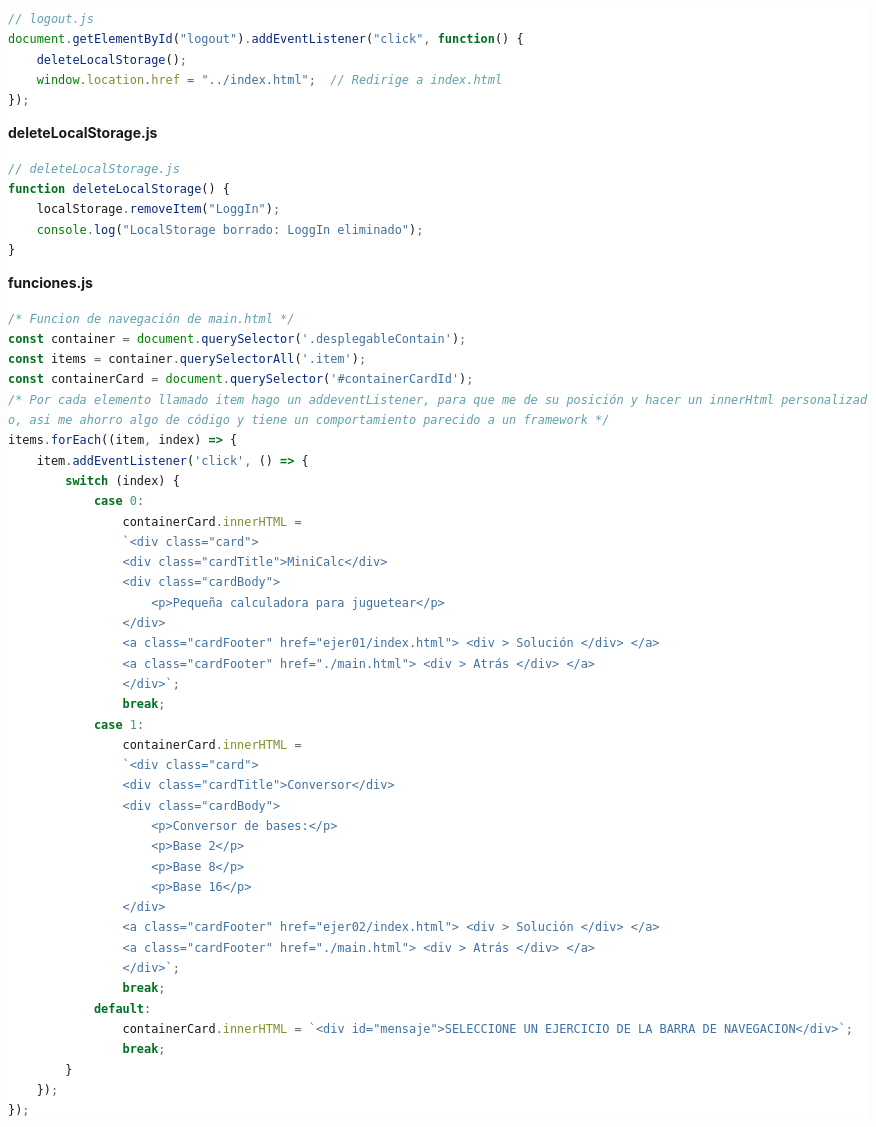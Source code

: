 ```js
// logout.js
document.getElementById("logout").addEventListener("click", function() {
    deleteLocalStorage();
    window.location.href = "../index.html";  // Redirige a index.html
});

```

**deleteLocalStorage.js**
```js
// deleteLocalStorage.js
function deleteLocalStorage() {
    localStorage.removeItem("LoggIn");
    console.log("LocalStorage borrado: LoggIn eliminado");
}
```

**funciones.js**
```js
/* Funcion de navegación de main.html */
const container = document.querySelector('.desplegableContain');
const items = container.querySelectorAll('.item');
const containerCard = document.querySelector('#containerCardId');
/* Por cada elemento llamado item hago un addeventListener, para que me de su posición y hacer un innerHtml personalizado, asi me ahorro algo de código y tiene un comportamiento parecido a un framework */
items.forEach((item, index) => {
    item.addEventListener('click', () => {
        switch (index) {
            case 0:
                containerCard.innerHTML = 
                `<div class="card">
                <div class="cardTitle">MiniCalc</div>
                <div class="cardBody">
                    <p>Pequeña calculadora para juguetear</p>
                </div>
                <a class="cardFooter" href="ejer01/index.html"> <div > Solución </div> </a>
                <a class="cardFooter" href="./main.html"> <div > Atrás </div> </a>
                </div>`;
                break;
            case 1:
                containerCard.innerHTML = 
                `<div class="card">
                <div class="cardTitle">Conversor</div>
                <div class="cardBody">
                    <p>Conversor de bases:</p>
                    <p>Base 2</p>
                    <p>Base 8</p>
                    <p>Base 16</p>
                </div>
                <a class="cardFooter" href="ejer02/index.html"> <div > Solución </div> </a>
                <a class="cardFooter" href="./main.html"> <div > Atrás </div> </a>
                </div>`;
                break;
            default:
                containerCard.innerHTML = `<div id="mensaje">SELECCIONE UN EJERCICIO DE LA BARRA DE NAVEGACION</div>`;
                break;
        }
    });
});


```
